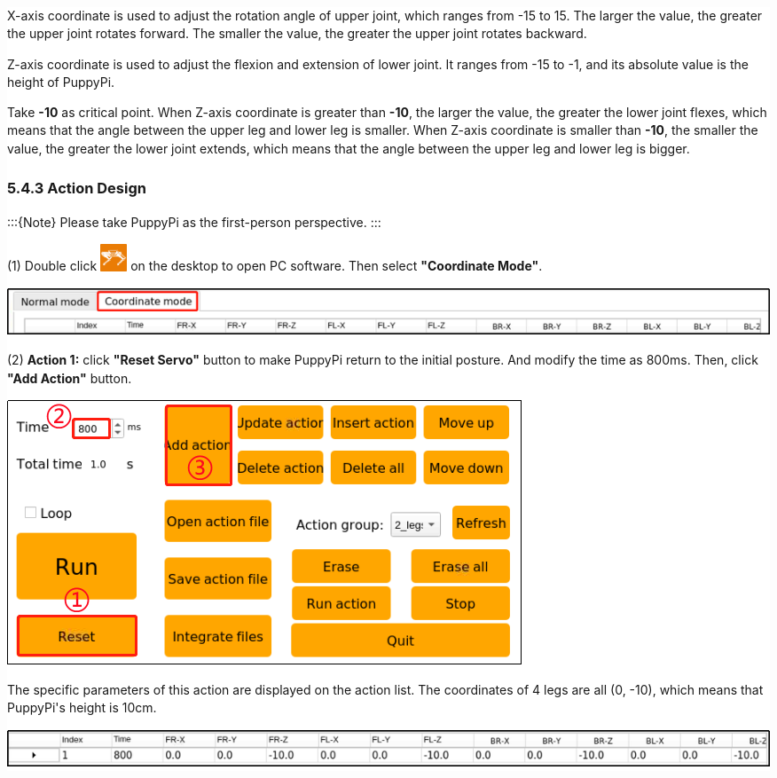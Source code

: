 X-axis coordinate is used to adjust the rotation angle of upper joint, which ranges from -15 to 15. The larger the value, the greater the upper joint rotates forward. The smaller the value, the greater the upper joint rotates backward.

Z-axis coordinate is used to adjust the flexion and extension of lower joint. It ranges from -15 to -1, and its absolute value is the height of PuppyPi.

Take **-10** as critical point. When Z-axis coordinate is greater than **-10**, the larger the value, the greater the lower joint flexes, which means that the angle between the upper leg and lower leg is smaller. When Z-axis coordinate is smaller than **-10**, the smaller the value, the greater the lower joint extends, which means that the angle between the upper leg and lower leg is bigger.

### 5.4.3 Action Design

:::{Note}
 Please take PuppyPi as the first-person perspective.
:::

(1) Double click <img src="../_static/media/chapter_5/section_4/image2.png" style="width:0.31458in;height:0.31458in" /> on the desktop to open PC software. Then select **"Coordinate Mode"**.

<img class="common_img" src="../_static/media/chapter_5/section_4/image3.png"/>

(2) **Action 1:** click **"Reset Servo"** button to make PuppyPi return to the initial posture. And modify the time as 800ms. Then, click **"Add Action"** button. 

<img class="common_img" src="../_static/media/chapter_5/section_4/image4.png"/>

The specific parameters of this action are displayed on the action list. The coordinates of 4 legs are all (0, -10), which means that PuppyPi's height is 10cm.

<img src="../_static/media/chapter_5/section_4/image5.png" />
